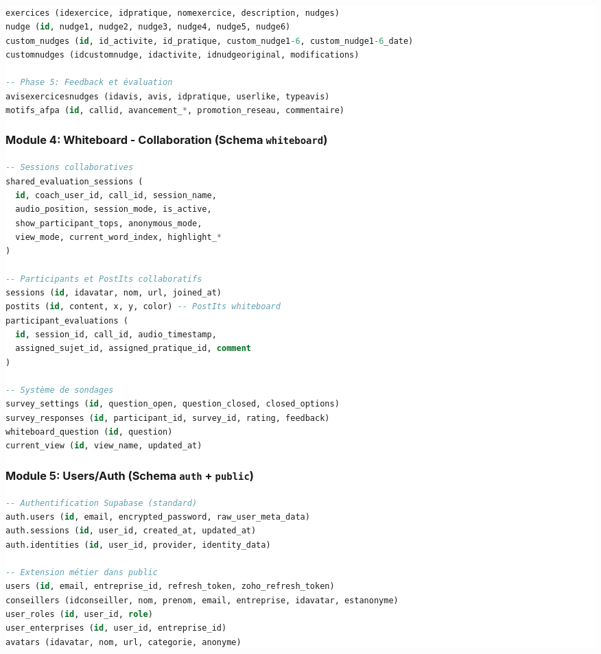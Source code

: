 ```sql
exercices (idexercice, idpratique, nomexercice, description, nudges)
nudge (id, nudge1, nudge2, nudge3, nudge4, nudge5, nudge6)
custom_nudges (id, id_activite, id_pratique, custom_nudge1-6, custom_nudge1-6_date)
customnudges (idcustomnudge, idactivite, idnudgeoriginal, modifications)

-- Phase 5: Feedback et évaluation
avisexercicesnudges (idavis, avis, idpratique, userlike, typeavis)
motifs_afpa (id, callid, avancement_*, promotion_reseau, commentaire)
```

### Module 4: Whiteboard - Collaboration (Schema `whiteboard`)

```sql
-- Sessions collaboratives
shared_evaluation_sessions (
  id, coach_user_id, call_id, session_name,
  audio_position, session_mode, is_active,
  show_participant_tops, anonymous_mode,
  view_mode, current_word_index, highlight_*
)

-- Participants et PostIts collaboratifs
sessions (id, idavatar, nom, url, joined_at)
postits (id, content, x, y, color) -- PostIts whiteboard
participant_evaluations (
  id, session_id, call_id, audio_timestamp,
  assigned_sujet_id, assigned_pratique_id, comment
)

-- Système de sondages
survey_settings (id, question_open, question_closed, closed_options)
survey_responses (id, participant_id, survey_id, rating, feedback)
whiteboard_question (id, question)
current_view (id, view_name, updated_at)
```

### Module 5: Users/Auth (Schema `auth` + `public`)

```sql
-- Authentification Supabase (standard)
auth.users (id, email, encrypted_password, raw_user_meta_data)
auth.sessions (id, user_id, created_at, updated_at)
auth.identities (id, user_id, provider, identity_data)

-- Extension métier dans public
users (id, email, entreprise_id, refresh_token, zoho_refresh_token)
conseillers (idconseiller, nom, prenom, email, entreprise, idavatar, estanonyme)
user_roles (id, user_id, role)
user_enterprises (id, user_id, entreprise_id)
avatars (idavatar, nom, url, categorie, anonyme)
```
